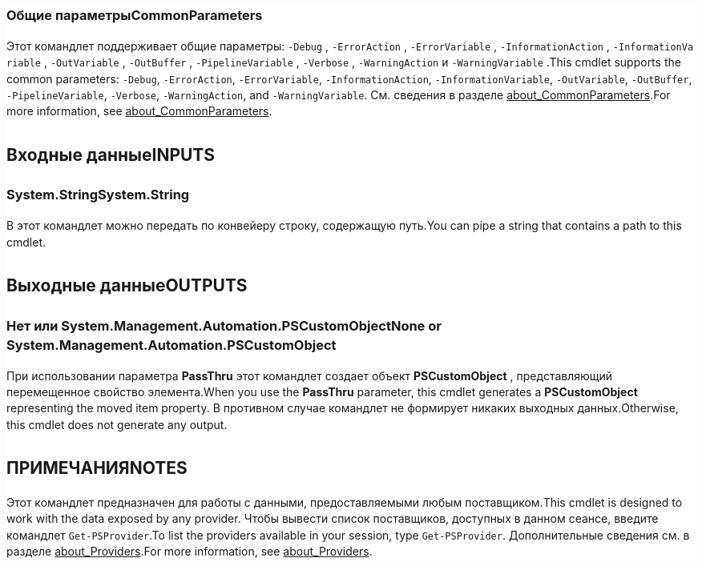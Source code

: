 ### <span data-ttu-id="846c9-163">Общие параметры</span><span class="sxs-lookup"><span data-stu-id="846c9-163">CommonParameters</span></span>

<span data-ttu-id="846c9-164">Этот командлет поддерживает общие параметры: `-Debug` , `-ErrorAction` , `-ErrorVariable` , `-InformationAction` , `-InformationVariable` , `-OutVariable` , `-OutBuffer` , `-PipelineVariable` , `-Verbose` , `-WarningAction` и `-WarningVariable` .</span><span class="sxs-lookup"><span data-stu-id="846c9-164">This cmdlet supports the common parameters: `-Debug`, `-ErrorAction`, `-ErrorVariable`, `-InformationAction`, `-InformationVariable`, `-OutVariable`, `-OutBuffer`, `-PipelineVariable`, `-Verbose`, `-WarningAction`, and `-WarningVariable`.</span></span> <span data-ttu-id="846c9-165">См. сведения в разделе [about_CommonParameters](../Microsoft.PowerShell.Core/About/about_CommonParameters.md).</span><span class="sxs-lookup"><span data-stu-id="846c9-165">For more information, see [about_CommonParameters](../Microsoft.PowerShell.Core/About/about_CommonParameters.md).</span></span>

## <span data-ttu-id="846c9-166">Входные данные</span><span class="sxs-lookup"><span data-stu-id="846c9-166">INPUTS</span></span>

### <span data-ttu-id="846c9-167">System.String</span><span class="sxs-lookup"><span data-stu-id="846c9-167">System.String</span></span>

<span data-ttu-id="846c9-168">В этот командлет можно передать по конвейеру строку, содержащую путь.</span><span class="sxs-lookup"><span data-stu-id="846c9-168">You can pipe a string that contains a path to this cmdlet.</span></span>

## <span data-ttu-id="846c9-169">Выходные данные</span><span class="sxs-lookup"><span data-stu-id="846c9-169">OUTPUTS</span></span>

### <span data-ttu-id="846c9-170">Нет или System.Management.Automation.PSCustomObject</span><span class="sxs-lookup"><span data-stu-id="846c9-170">None or System.Management.Automation.PSCustomObject</span></span>

<span data-ttu-id="846c9-171">При использовании параметра **PassThru** этот командлет создает объект **PSCustomObject** , представляющий перемещенное свойство элемента.</span><span class="sxs-lookup"><span data-stu-id="846c9-171">When you use the **PassThru** parameter, this cmdlet generates a **PSCustomObject** representing the moved item property.</span></span> <span data-ttu-id="846c9-172">В противном случае командлет не формирует никаких выходных данных.</span><span class="sxs-lookup"><span data-stu-id="846c9-172">Otherwise, this cmdlet does not generate any output.</span></span>

## <span data-ttu-id="846c9-173">ПРИМЕЧАНИЯ</span><span class="sxs-lookup"><span data-stu-id="846c9-173">NOTES</span></span>

<span data-ttu-id="846c9-174">Этот командлет предназначен для работы с данными, предоставляемыми любым поставщиком.</span><span class="sxs-lookup"><span data-stu-id="846c9-174">This cmdlet is designed to work with the data exposed by any provider.</span></span> <span data-ttu-id="846c9-175">Чтобы вывести список поставщиков, доступных в данном сеансе, введите командлет `Get-PSProvider`.</span><span class="sxs-lookup"><span data-stu-id="846c9-175">To list the providers available in your session, type `Get-PSProvider`.</span></span> <span data-ttu-id="846c9-176">Дополнительные сведения см. в разделе [about_Providers](../Microsoft.PowerShell.Core/About/about_Providers.md).</span><span class="sxs-lookup"><span data-stu-id="846c9-176">For more information, see [about_Providers](../Microsoft.PowerShell.Core/About/about_Providers.md).</span></span>
